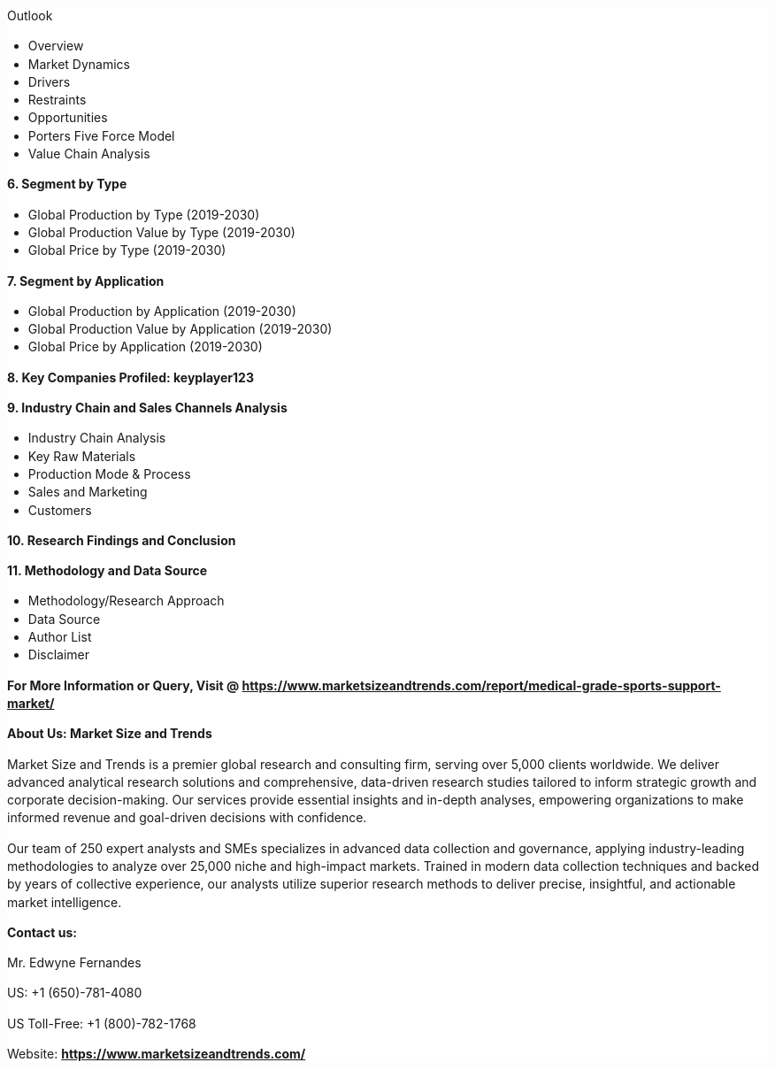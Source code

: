 Outlook</strong></p><ul><li>Overview</li><li>Market Dynamics</li><li>Drivers</li><li>Restraints</li><li>Opportunities</li><li>Porters Five Force Model</li><li>Value Chain Analysis&nbsp;</li></ul><p><strong>6. Segment by Type</strong></p><ul><li>Global Production by Type (2019-2030)</li><li>Global Production Value by Type (2019-2030)</li><li>Global Price by Type (2019-2030)</li></ul><p><strong>7. Segment by Application</strong></p><ul><li>Global Production by Application (2019-2030)</li><li>Global Production Value by Application (2019-2030)</li><li>Global Price by Application (2019-2030)</li></ul><p><strong>8. Key Companies Profiled: keyplayer123</strong></p><p><strong>9. Industry Chain and Sales Channels Analysis</strong></p><ul><li>Industry Chain Analysis</li><li>Key Raw Materials</li><li>Production Mode &amp; Process</li><li>Sales and Marketing</li><li>Customers</li></ul><p><strong>10. Research Findings and Conclusion</strong></p><p><strong>11. Methodology and Data Source</strong></p><ul><li>Methodology/Research Approach</li><li>Data Source</li><li>Author List</li><li>Disclaimer</li></ul></p><p><strong>For More Information or Query, Visit @ <a href="https://www.marketsizeandtrends.com/report/medical-grade-sports-support-market/">https://www.marketsizeandtrends.com/report/medical-grade-sports-support-market/</a></strong></p><p><strong>About Us: Market Size and Trends</strong></p><p>Market Size and Trends is a premier global research and consulting firm, serving over 5,000 clients worldwide. We deliver advanced analytical research solutions and comprehensive, data-driven research studies tailored to inform strategic growth and corporate decision-making. Our services provide essential insights and in-depth analyses, empowering organizations to make informed revenue and goal-driven decisions with confidence.</p><p>Our team of 250 expert analysts and SMEs specializes in advanced data collection and governance, applying industry-leading methodologies to analyze over 25,000 niche and high-impact markets. Trained in modern data collection techniques and backed by years of collective experience, our analysts utilize superior research methods to deliver precise, insightful, and actionable market intelligence.</p><p><strong>Contact us:</strong></p><p>Mr. Edwyne Fernandes</p><p>US: +1 (650)-781-4080</p><p>US Toll-Free: +1 (800)-782-1768</p><p>Website: <strong><a href="https://www.marketsizeandtrends.com/">https://www.marketsizeandtrends.com/</a></strong></p>
